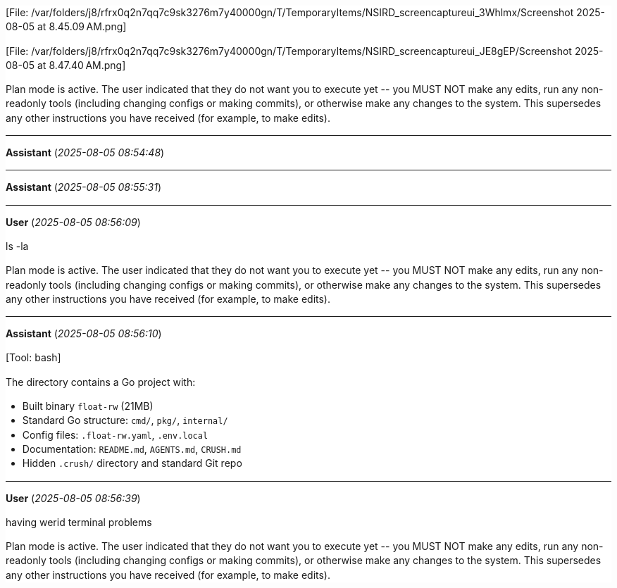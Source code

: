 [File: /var/folders/j8/rfrx0q2n7qq7c9sk3276m7y40000gn/T/TemporaryItems/NSIRD_screencaptureui_3Whlmx/Screenshot 2025-08-05 at 8.45.09 AM.png]

[File: /var/folders/j8/rfrx0q2n7qq7c9sk3276m7y40000gn/T/TemporaryItems/NSIRD_screencaptureui_JE8gEP/Screenshot 2025-08-05 at 8.47.40 AM.png]

<system-reminder>
Plan mode is active. The user indicated that they do not want you to execute yet -- you MUST NOT make any edits, run any non-readonly tools (including changing configs or making commits), or otherwise make any changes to the system. This supersedes any other instructions you have received (for example, to make edits).
</system-reminder>


---

**Assistant** (*2025-08-05 08:54:48*)

---

**Assistant** (*2025-08-05 08:55:31*)

---

**User** (*2025-08-05 08:56:09*)

ls -la

<system-reminder>
Plan mode is active. The user indicated that they do not want you to execute yet -- you MUST NOT make any edits, run any non-readonly tools (including changing configs or making commits), or otherwise make any changes to the system. This supersedes any other instructions you have received (for example, to make edits).
</system-reminder>


---

**Assistant** (*2025-08-05 08:56:10*)

[Tool: bash]

The directory contains a Go project with:
- Built binary `float-rw` (21MB)
- Standard Go structure: `cmd/`, `pkg/`, `internal/`
- Config files: `.float-rw.yaml`, `.env.local`
- Documentation: `README.md`, `AGENTS.md`, `CRUSH.md`
- Hidden `.crush/` directory and standard Git repo

---

**User** (*2025-08-05 08:56:39*)

having werid terminal problems

<system-reminder>
Plan mode is active. The user indicated that they do not want you to execute yet -- you MUST NOT make any edits, run any non-readonly tools (including changing configs or making commits), or otherwise make any changes to the system. This supersedes any other instructions you have received (for example, to make edits).
</system-reminder>
